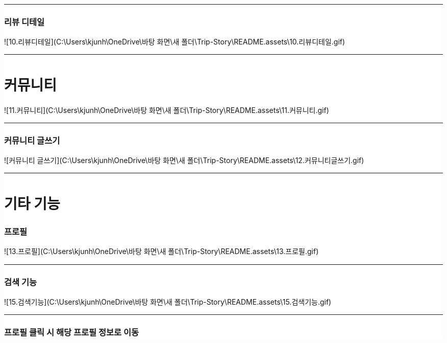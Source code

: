 

---

### 리뷰 디테일

![10.리뷰디테일](C:\Users\kjunh\OneDrive\바탕 화면\새 폴더\Trip-Story\README.assets\10.리뷰디테일.gif)











---

# 커뮤니티
![11.커뮤니티](C:\Users\kjunh\OneDrive\바탕 화면\새 폴더\Trip-Story\README.assets\11.커뮤니티.gif)



---

### 커뮤니티 글쓰기

![커뮤니티 글쓰기](C:\Users\kjunh\OneDrive\바탕 화면\새 폴더\Trip-Story\README.assets\12.커뮤니티글쓰기.gif)









---

# 기타 기능
### 프로필
![13.프로필](C:\Users\kjunh\OneDrive\바탕 화면\새 폴더\Trip-Story\README.assets\13.프로필.gif)



---

### 검색 기능

![15.검색기능](C:\Users\kjunh\OneDrive\바탕 화면\새 폴더\Trip-Story\README.assets\15.검색기능.gif)



---

### 프로필 클릭 시 해당 프로필 정보로 이동
